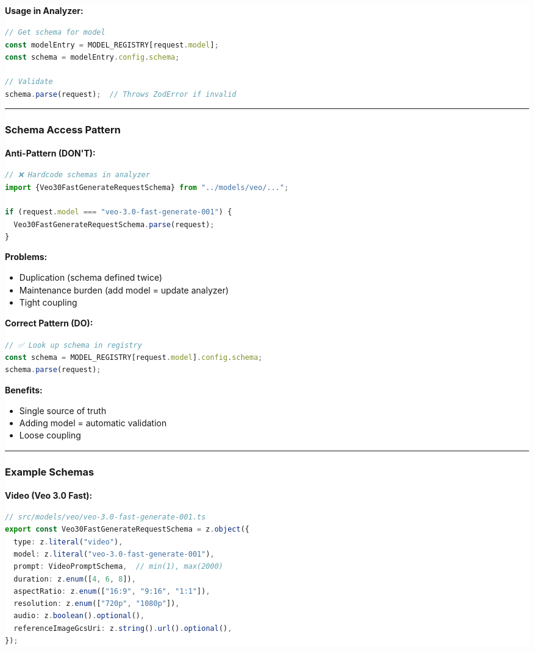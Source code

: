 **Usage in Analyzer:**

```typescript
// Get schema for model
const modelEntry = MODEL_REGISTRY[request.model];
const schema = modelEntry.config.schema;

// Validate
schema.parse(request);  // Throws ZodError if invalid
```

---

### Schema Access Pattern

**Anti-Pattern (DON'T):**

```typescript
// ❌ Hardcode schemas in analyzer
import {Veo30FastGenerateRequestSchema} from "../models/veo/...";

if (request.model === "veo-3.0-fast-generate-001") {
  Veo30FastGenerateRequestSchema.parse(request);
}
```

**Problems:**
- Duplication (schema defined twice)
- Maintenance burden (add model = update analyzer)
- Tight coupling

**Correct Pattern (DO):**

```typescript
// ✅ Look up schema in registry
const schema = MODEL_REGISTRY[request.model].config.schema;
schema.parse(request);
```

**Benefits:**
- Single source of truth
- Adding model = automatic validation
- Loose coupling

---

### Example Schemas

**Video (Veo 3.0 Fast):**

```typescript
// src/models/veo/veo-3.0-fast-generate-001.ts
export const Veo30FastGenerateRequestSchema = z.object({
  type: z.literal("video"),
  model: z.literal("veo-3.0-fast-generate-001"),
  prompt: VideoPromptSchema,  // min(1), max(2000)
  duration: z.enum([4, 6, 8]),
  aspectRatio: z.enum(["16:9", "9:16", "1:1"]),
  resolution: z.enum(["720p", "1080p"]),
  audio: z.boolean().optional(),
  referenceImageGcsUri: z.string().url().optional(),
});
```
